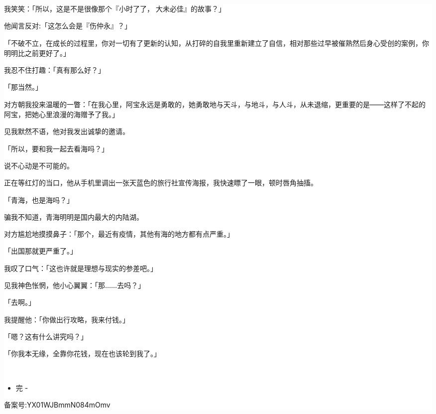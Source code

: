 
我笑笑：「所以，这是不是很像那个『小时了了， 大未必佳』的故事？」


他闻言反对:「这怎么会是『伤仲永』？」


「不破不立，在成长的过程里，你对一切有了更新的认知，从打碎的自我里重新建立了自信，相对那些过早被催熟然后身心受创的案例，你明明比之前更好了。」


我忍不住打趣：「真有那么好？」


「那当然。」


对方朝我投来温暖的一瞥：「在我心里，阿宝永远是勇敢的，她勇敢地与天斗，与地斗，与人斗，从未退缩，更重要的是——这样了不起的阿宝，把她心里浪漫的海赠予了我。」


见我默然不语，他对我发出诚挚的邀请。


「所以，要和我一起去看海吗？」


说不心动是不可能的。


正在等红灯的当口，他从手机里调出一张天蓝色的旅行社宣传海报，我快速瞟了一眼，顿时唇角抽搐。


「青海，也是海吗？」


骗我不知道，青海明明是国内最大的内陆湖。


对方尴尬地摸摸鼻子：「那个，最近有疫情，其他有海的地方都有点严重。」


「出国那就更严重了。」


我叹了口气：「这也许就是理想与现实的参差吧。」


见我神色怅惘，他小心翼翼：「那……去吗？」


「去啊。」


我提醒他：「你做出行攻略，我来付钱。」


「嗯？这有什么讲究吗？」


「你我本无缘，全靠你花钱，现在也该轮到我了。」


 


- 完 -


备案号:YX01WJBmmN084mOmv

